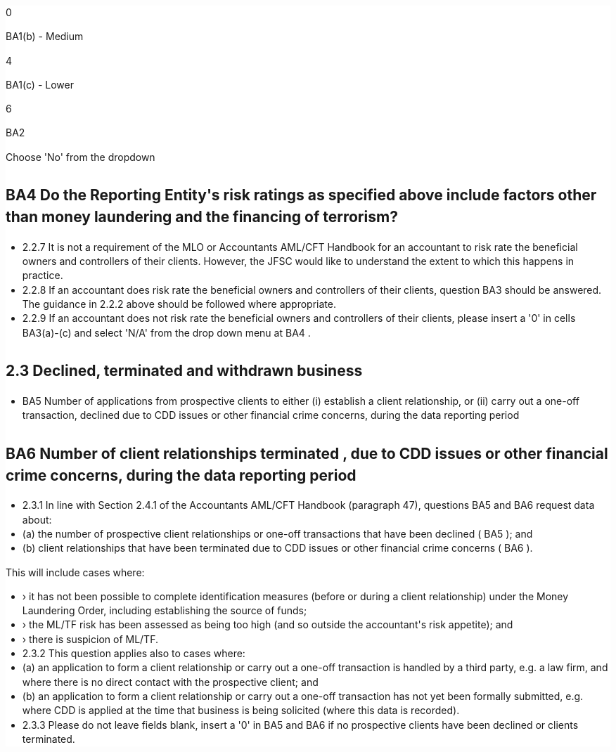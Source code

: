 0

BA1(b) - Medium

4

BA1(c) - Lower

6

BA2

Choose 'No' from the dropdown

## BA4 Do the Reporting Entity's risk ratings as specified above include factors other than money laundering and the financing of terrorism?

- 2.2.7 It is not a requirement of the MLO or Accountants AML/CFT Handbook for an accountant to risk rate the beneficial owners and controllers of their clients. However, the JFSC would like to understand the extent to which this happens in practice.
- 2.2.8 If an accountant does risk rate the beneficial owners and controllers of their clients, question BA3 should be answered. The guidance in 2.2.2 above should be followed where appropriate.
- 2.2.9 If an accountant does not risk rate the beneficial owners and controllers of their clients, please insert a '0' in cells BA3(a)-(c) and select 'N/A' from the drop down menu at BA4 .

## 2.3 Declined, terminated and withdrawn business

- BA5 Number of applications from prospective clients to either (i) establish a client relationship, or (ii) carry out a one-off transaction, declined due to CDD issues or other financial crime concerns, during the data reporting period

## BA6 Number of client relationships terminated , due to CDD issues or other financial crime concerns, during the data reporting period

- 2.3.1 In line with Section 2.4.1 of the Accountants AML/CFT Handbook (paragraph 47), questions BA5 and BA6 request data about:
- (a) the number of prospective client relationships or one-off transactions that have been declined ( BA5 ); and
- (b) client relationships that have been terminated due to CDD issues or other financial crime concerns ( BA6 ).

This will include cases where:

- › it has not been possible to complete identification measures (before or during a client relationship) under the Money Laundering Order, including establishing the source of funds;
- › the ML/TF risk has been assessed as being too high (and so outside the accountant's risk appetite); and
- › there is suspicion of ML/TF.
- 2.3.2 This question applies also to cases where:
- (a) an application to form a client relationship or carry out a one-off transaction is handled by a third party, e.g. a law firm, and where there is no direct contact with the prospective client; and
- (b) an application to form a client relationship or carry out a one-off transaction has not yet been formally submitted, e.g. where CDD is applied at the time that business is being solicited (where this data is recorded).
- 2.3.3 Please do not leave fields blank, insert a '0' in BA5 and BA6 if no prospective clients have been declined or clients terminated.
